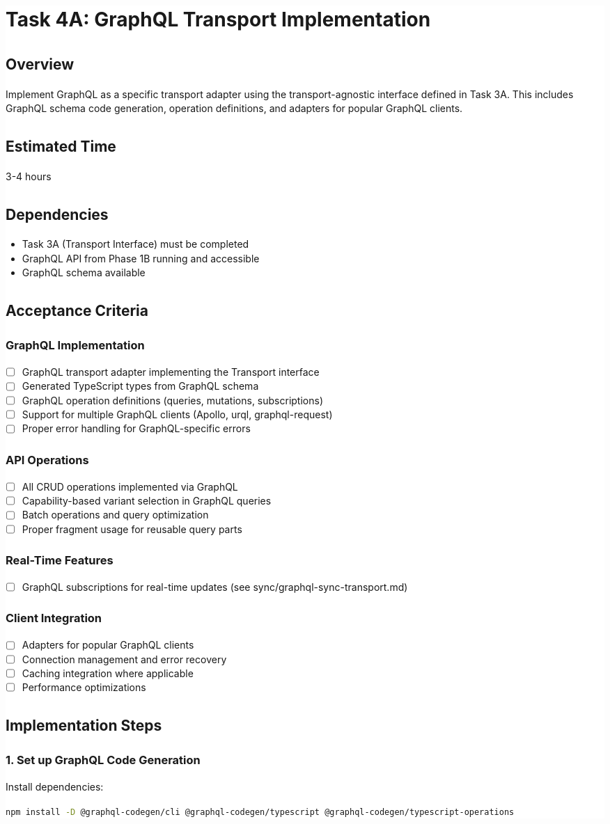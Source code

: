 # Task 4A: GraphQL Transport Implementation

## Overview
Implement GraphQL as a specific transport adapter using the transport-agnostic interface defined in Task 3A. This includes GraphQL schema code generation, operation definitions, and adapters for popular GraphQL clients.

## Estimated Time
3-4 hours

## Dependencies
- Task 3A (Transport Interface) must be completed
- GraphQL API from Phase 1B running and accessible
- GraphQL schema available

## Acceptance Criteria

### GraphQL Implementation
- [ ] GraphQL transport adapter implementing the Transport interface
- [ ] Generated TypeScript types from GraphQL schema
- [ ] GraphQL operation definitions (queries, mutations, subscriptions)
- [ ] Support for multiple GraphQL clients (Apollo, urql, graphql-request)
- [ ] Proper error handling for GraphQL-specific errors

### API Operations
- [ ] All CRUD operations implemented via GraphQL
- [ ] Capability-based variant selection in GraphQL queries
- [ ] Batch operations and query optimization
- [ ] Proper fragment usage for reusable query parts

### Real-Time Features
- [ ] GraphQL subscriptions for real-time updates (see sync/graphql-sync-transport.md)

### Client Integration
- [ ] Adapters for popular GraphQL clients
- [ ] Connection management and error recovery
- [ ] Caching integration where applicable
- [ ] Performance optimizations

## Implementation Steps

### 1. Set up GraphQL Code Generation

Install dependencies:
```bash
npm install -D @graphql-codegen/cli @graphql-codegen/typescript @graphql-codegen/typescript-operations
```
